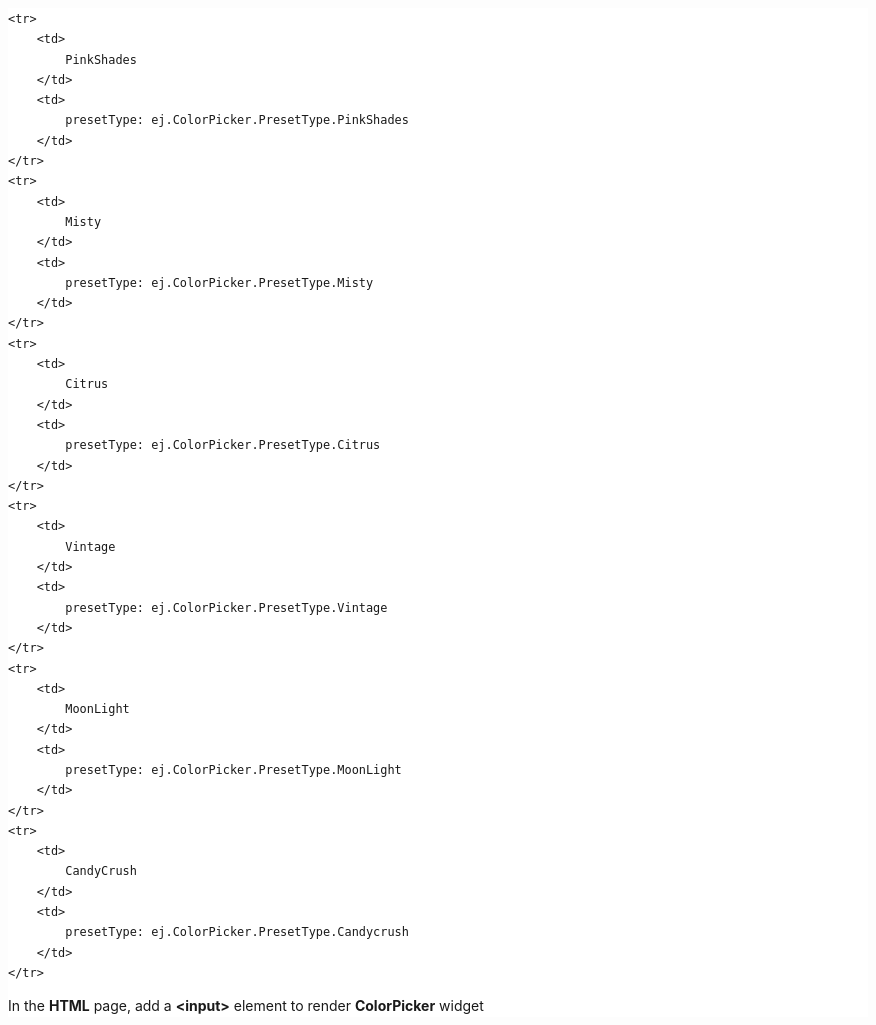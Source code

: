     <tr>
        <td>
            PinkShades
        </td>
        <td>
            presetType: ej.ColorPicker.PresetType.PinkShades
        </td>
    </tr>
    <tr>
        <td>
            Misty
        </td>
        <td>
            presetType: ej.ColorPicker.PresetType.Misty
        </td>
    </tr>
    <tr>
        <td>
            Citrus
        </td>
        <td>
            presetType: ej.ColorPicker.PresetType.Citrus
        </td>
    </tr>
    <tr>
        <td>
            Vintage
        </td>
        <td>
            presetType: ej.ColorPicker.PresetType.Vintage
        </td>
    </tr>
    <tr>
        <td>
            MoonLight
        </td>
        <td>
            presetType: ej.ColorPicker.PresetType.MoonLight
        </td>
    </tr>
    <tr>
        <td>
            CandyCrush
        </td>
        <td>
            presetType: ej.ColorPicker.PresetType.Candycrush
        </td>
    </tr>
</table>


In the **HTML** page, add a **&lt;input&gt;** element to render **ColorPicker** widget
